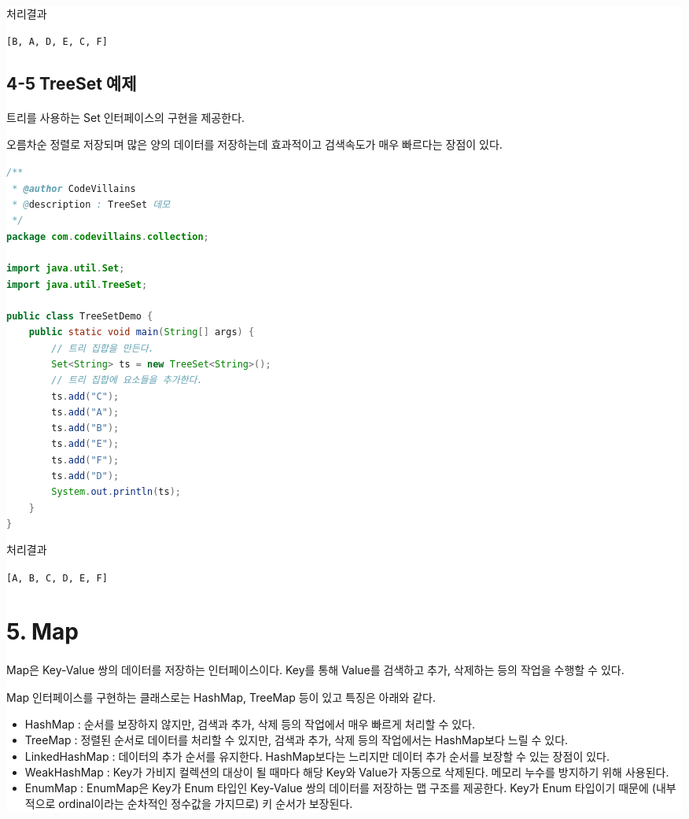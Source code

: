 처리결과

```
[B, A, D, E, C, F]
```

## 4-5 TreeSet 예제

트리를 사용하는 Set 인터페이스의 구현을 제공한다.

오름차순 정렬로 저장되며 많은 양의 데이터를 저장하는데 효과적이고 검색속도가 매우 빠르다는 장점이 있다.

```java
/**
 * @author CodeVillains
 * @description : TreeSet 데모 
 */
package com.codevillains.collection;

import java.util.Set;
import java.util.TreeSet;

public class TreeSetDemo {
	public static void main(String[] args) {
		// 트리 집합을 만든다. 
		Set<String> ts = new TreeSet<String>();
		// 트리 집합에 요소들을 추가한다. 
		ts.add("C"); 
		ts.add("A"); 
		ts.add("B");
		ts.add("E"); 
		ts.add("F"); 
		ts.add("D");
		System.out.println(ts);
	}
}
```

처리결과

```
[A, B, C, D, E, F]
```

# 5. Map
Map은 Key-Value 쌍의 데이터를 저장하는 인터페이스이다. Key를 통해 Value를 검색하고 추가, 삭제하는 등의 작업을 수행할 수 있다.

Map 인터페이스를 구현하는 클래스로는 HashMap, TreeMap 등이 있고 특징은 아래와 같다.

- HashMap : 순서를 보장하지 않지만, 검색과 추가, 삭제 등의 작업에서 매우 빠르게 처리할 수 있다.
- TreeMap : 정렬된 순서로 데이터를 처리할 수 있지만, 검색과 추가, 삭제 등의 작업에서는 HashMap보다 느릴 수 있다.
- LinkedHashMap : 데이터의 추가 순서를 유지한다. HashMap보다는 느리지만 데이터 추가 순서를 보장할 수 있는 장점이 있다.
- WeakHashMap : Key가 가비지 컬렉션의 대상이 될 때마다 해당 Key와 Value가 자동으로 삭제된다. 메모리 누수를 방지하기 위해 사용된다.
- EnumMap : EnumMap은 Key가 Enum 타입인 Key-Value 쌍의 데이터를 저장하는 맵 구조를 제공한다. Key가 Enum 타입이기 때문에 (내부적으로 ordinal이라는 순차적인 정수값을 가지므로) 키 순서가 보장된다.
